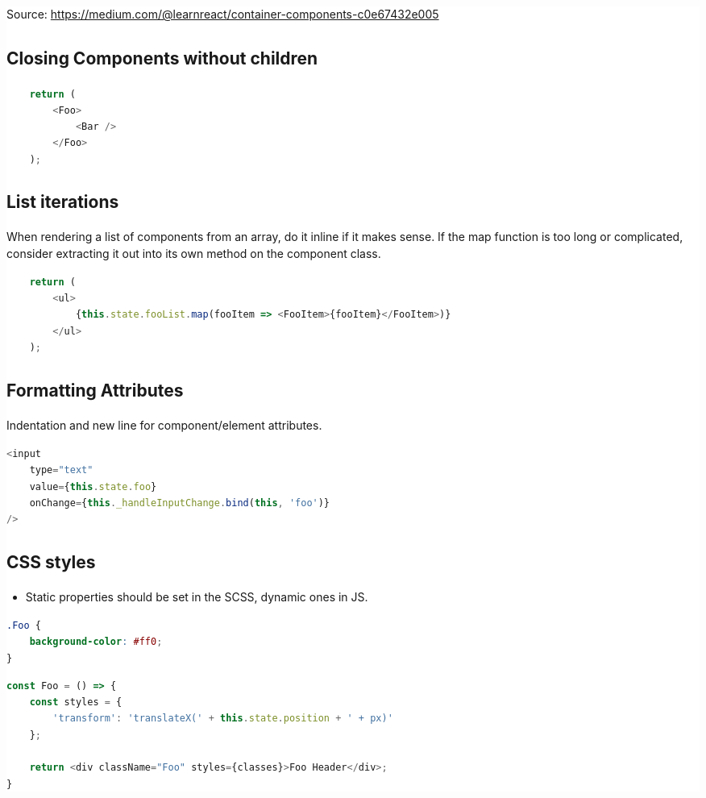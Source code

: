 Source: https://medium.com/@learnreact/container-components-c0e67432e005



## Closing Components without children

```javascript
    return (
        <Foo>
            <Bar />
        </Foo>
    );
```


## List iterations

When rendering a list of components from an array, do it inline if it makes sense. If the map function is too long or complicated, consider extracting it out into its own method on the component class.

```javascript
    return (
        <ul>
            {this.state.fooList.map(fooItem => <FooItem>{fooItem}</FooItem>)}
        </ul>
    );
```


## Formatting Attributes
Indentation and new line for component/element attributes.
```javascript
<input
    type="text"
    value={this.state.foo}
    onChange={this._handleInputChange.bind(this, 'foo')}
/>
```



## CSS styles
- Static properties should be set in the SCSS, dynamic ones in JS.

```css
.Foo {
    background-color: #ff0;
}
```

```javascript
const Foo = () => {
    const styles = {
        'transform': 'translateX(' + this.state.position + ' + px)'
    };
    
    return <div className="Foo" styles={classes}>Foo Header</div>;
}
```
